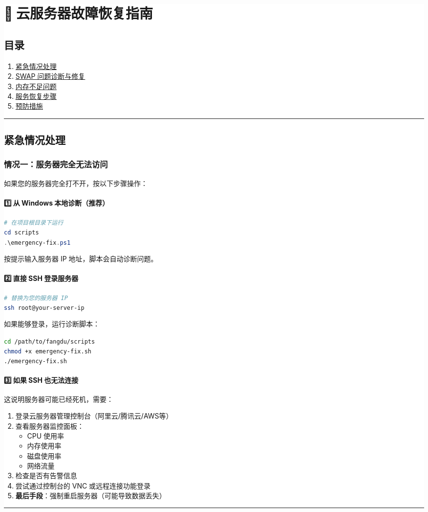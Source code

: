 # 🚨 云服务器故障恢复指南

## 目录
1. [紧急情况处理](#紧急情况处理)
2. [SWAP 问题诊断与修复](#swap-问题诊断与修复)
3. [内存不足问题](#内存不足问题)
4. [服务恢复步骤](#服务恢复步骤)
5. [预防措施](#预防措施)

---

## 紧急情况处理

### 情况一：服务器完全无法访问

如果您的服务器完全打不开，按以下步骤操作：

#### 1️⃣ 从 Windows 本地诊断（推荐）

```powershell
# 在项目根目录下运行
cd scripts
.\emergency-fix.ps1
```

按提示输入服务器 IP 地址，脚本会自动诊断问题。

#### 2️⃣ 直接 SSH 登录服务器

```bash
# 替换为您的服务器 IP
ssh root@your-server-ip
```

如果能够登录，运行诊断脚本：

```bash
cd /path/to/fangdu/scripts
chmod +x emergency-fix.sh
./emergency-fix.sh
```

#### 3️⃣ 如果 SSH 也无法连接

这说明服务器可能已经死机，需要：

1. 登录云服务器管理控制台（阿里云/腾讯云/AWS等）
2. 查看服务器监控面板：
   - CPU 使用率
   - 内存使用率
   - 磁盘使用率
   - 网络流量
3. 检查是否有告警信息
4. 尝试通过控制台的 VNC 或远程连接功能登录
5. **最后手段**：强制重启服务器（可能导致数据丢失）

---
